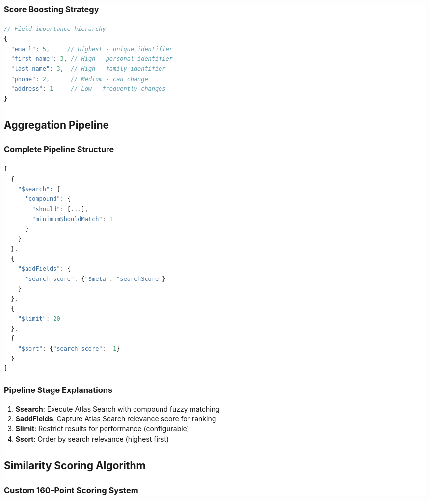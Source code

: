 ### Score Boosting Strategy

```javascript
// Field importance hierarchy
{
  "email": 5,     // Highest - unique identifier
  "first_name": 3, // High - personal identifier
  "last_name": 3,  // High - family identifier  
  "phone": 2,      // Medium - can change
  "address": 1     // Low - frequently changes
}
```

## Aggregation Pipeline

### Complete Pipeline Structure

```javascript
[
  {
    "$search": {
      "compound": {
        "should": [...],
        "minimumShouldMatch": 1
      }
    }
  },
  {
    "$addFields": {
      "search_score": {"$meta": "searchScore"}
    }
  },
  {
    "$limit": 20
  },
  {
    "$sort": {"search_score": -1}
  }
]
```

### Pipeline Stage Explanations

1. **$search**: Execute Atlas Search with compound fuzzy matching
2. **$addFields**: Capture Atlas Search relevance score for ranking
3. **$limit**: Restrict results for performance (configurable)
4. **$sort**: Order by search relevance (highest first)

## Similarity Scoring Algorithm

### Custom 160-Point Scoring System
